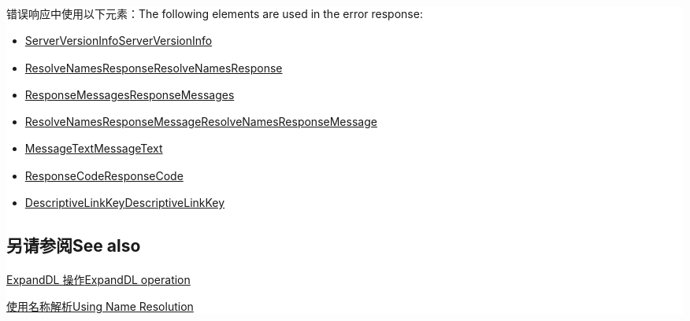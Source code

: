 <span data-ttu-id="3c947-168">错误响应中使用以下元素：</span><span class="sxs-lookup"><span data-stu-id="3c947-168">The following elements are used in the error response:</span></span>
  
- [<span data-ttu-id="3c947-169">ServerVersionInfo</span><span class="sxs-lookup"><span data-stu-id="3c947-169">ServerVersionInfo</span></span>](serverversioninfo.md)
    
- [<span data-ttu-id="3c947-170">ResolveNamesResponse</span><span class="sxs-lookup"><span data-stu-id="3c947-170">ResolveNamesResponse</span></span>](resolvenamesresponse.md)
    
- [<span data-ttu-id="3c947-171">ResponseMessages</span><span class="sxs-lookup"><span data-stu-id="3c947-171">ResponseMessages</span></span>](responsemessages.md)
    
- [<span data-ttu-id="3c947-172">ResolveNamesResponseMessage</span><span class="sxs-lookup"><span data-stu-id="3c947-172">ResolveNamesResponseMessage</span></span>](resolvenamesresponsemessage.md)
    
- [<span data-ttu-id="3c947-173">MessageText</span><span class="sxs-lookup"><span data-stu-id="3c947-173">MessageText</span></span>](messagetext.md)
    
- [<span data-ttu-id="3c947-174">ResponseCode</span><span class="sxs-lookup"><span data-stu-id="3c947-174">ResponseCode</span></span>](responsecode.md)
    
- [<span data-ttu-id="3c947-175">DescriptiveLinkKey</span><span class="sxs-lookup"><span data-stu-id="3c947-175">DescriptiveLinkKey</span></span>](descriptivelinkkey.md)
    
## <a name="see-also"></a><span data-ttu-id="3c947-176">另请参阅</span><span class="sxs-lookup"><span data-stu-id="3c947-176">See also</span></span>



[<span data-ttu-id="3c947-177">ExpandDL 操作</span><span class="sxs-lookup"><span data-stu-id="3c947-177">ExpandDL operation</span></span>](expanddl-operation.md)


[<span data-ttu-id="3c947-178">使用名称解析</span><span class="sxs-lookup"><span data-stu-id="3c947-178">Using Name Resolution</span></span>](https://msdn.microsoft.com/library/9257fb07-89d2-46eb-b885-e2173fe6fbc1%28Office.15%29.aspx)

